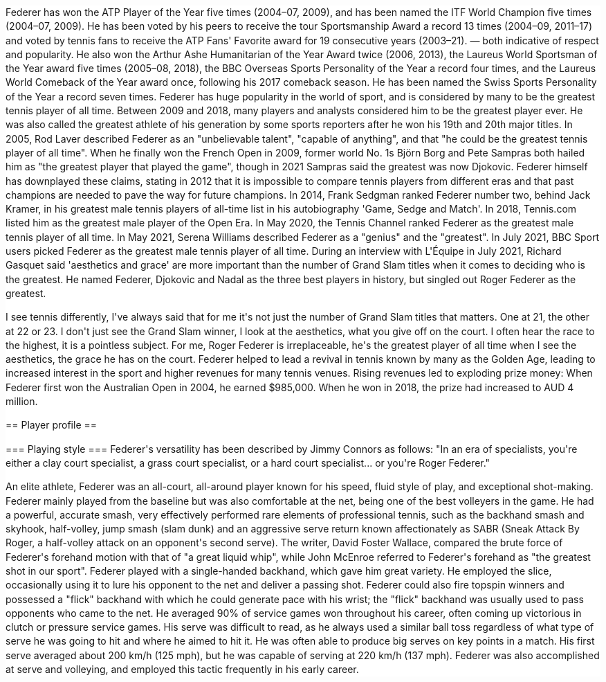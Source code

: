 Federer has won the ATP Player of the Year five times (2004–07, 2009), and has been named the ITF World Champion five times (2004–07, 2009). He has been voted by his peers to receive the tour Sportsmanship Award a record 13 times (2004–09, 2011–17) and voted by tennis fans to receive the ATP Fans' Favorite award for 19 consecutive years (2003–21). — both indicative of respect and popularity. He also won the Arthur Ashe Humanitarian of the Year Award twice (2006, 2013), the Laureus World Sportsman of the Year award five times (2005–08, 2018), the BBC Overseas Sports Personality of the Year a record four times, and the Laureus World Comeback of the Year award once, following his 2017 comeback season. He has been named the Swiss Sports Personality of the Year a record seven times.
Federer has huge popularity in the world of sport, and is considered by many to be the greatest tennis player of all time. Between 2009 and 2018, many players and analysts considered him to be the greatest player ever. He was also called the greatest athlete of his generation by some sports reporters after he won his 19th and 20th major titles. In 2005, Rod Laver described Federer as an "unbelievable talent", "capable of anything", and that "he could be the greatest tennis player of all time". When he finally won the French Open in 2009, former world No. 1s Björn Borg and Pete Sampras both hailed him as "the greatest player that played the game", though in 2021 Sampras said the greatest was now Djokovic. Federer himself has downplayed these claims, stating in 2012 that it is impossible to compare tennis players from different eras and that past champions are needed to pave the way for future champions.
In 2014, Frank Sedgman ranked Federer number two, behind Jack Kramer, in his greatest male tennis players of all-time list in his autobiography 'Game, Sedge and Match'. In 2018, Tennis.com listed him as the greatest male player of the Open Era. In May 2020, the Tennis Channel ranked Federer as the greatest male tennis player of all time. In May 2021, Serena Williams described Federer as a "genius" and the "greatest". In July 2021, BBC Sport users picked Federer as the greatest male tennis player of all time. During an interview with L'Équipe in July 2021, Richard Gasquet said 'aesthetics and grace' are more important than the number of Grand Slam titles when it comes to deciding who is the greatest. He named Federer, Djokovic and Nadal as the three best players in history, but singled out Roger Federer as the greatest.

I see tennis differently, I've always said that for me it's not just the number of Grand Slam titles that matters. One at 21, the other at 22 or 23. I don't just see the Grand Slam winner, I look at the aesthetics, what you give off on the court. I often hear the race to the highest, it is a pointless subject. For me, Roger Federer is irreplaceable, he's the greatest player of all time when I see the aesthetics, the grace he has on the court.
Federer helped to lead a revival in tennis known by many as the Golden Age, leading to increased interest in the sport and higher revenues for many tennis venues. Rising revenues led to exploding prize money: When Federer first won the Australian Open in 2004, he earned $985,000. When he won in 2018, the prize had increased to AUD 4 million.


== Player profile ==


=== Playing style ===
Federer's versatility has been described by Jimmy Connors as follows: "In an era of specialists, you're either a clay court specialist, a grass court specialist, or a hard court specialist... or you're Roger Federer."

An elite athlete, Federer was an all-court, all-around player known for his speed, fluid style of play, and exceptional shot-making. Federer mainly played from the baseline but was also comfortable at the net, being one of the best volleyers in the game. He had a powerful, accurate smash, very effectively performed rare elements of professional tennis, such as the backhand smash and skyhook, half-volley, jump smash (slam dunk) and an aggressive serve return known affectionately as SABR (Sneak Attack By Roger, a half-volley attack on an opponent's second serve). The writer, David Foster Wallace, compared the brute force of Federer's forehand motion with that of "a great liquid whip", while John McEnroe referred to Federer's forehand as "the greatest shot in our sport".
Federer played with a single-handed backhand, which gave him great variety. He employed the slice, occasionally using it to lure his opponent to the net and deliver a passing shot. Federer could also fire topspin winners and possessed a "flick" backhand with which he could generate pace with his wrist; the "flick" backhand was usually used to pass opponents who came to the net. He averaged 90% of service games won throughout his career, often coming up victorious in clutch or pressure service games. His serve was difficult to read, as he always used a similar ball toss regardless of what type of serve he was going to hit and where he aimed to hit it. He was often able to produce big serves on key points in a match. His first serve averaged about 200 km/h (125 mph), but he was capable of serving at 220 km/h (137 mph). Federer was also accomplished at serve and volleying, and employed this tactic frequently in his early career.